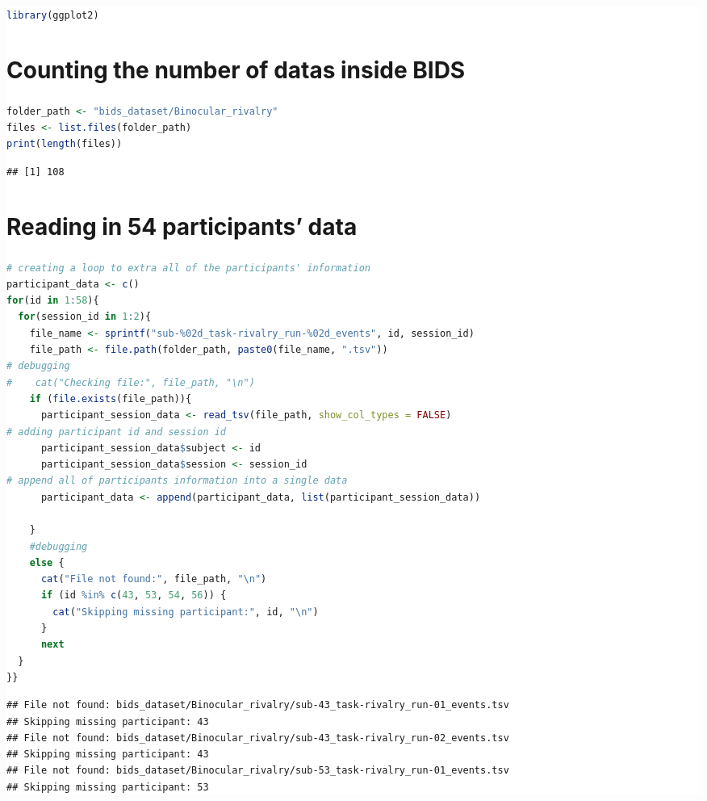 ``` r
library(ggplot2)
```

# Counting the number of datas inside BIDS

``` r
folder_path <- "bids_dataset/Binocular_rivalry"
files <- list.files(folder_path)
print(length(files))
```

    ## [1] 108

# Reading in 54 participants’ data

``` r
# creating a loop to extra all of the participants' information
participant_data <- c()
for(id in 1:58){
  for(session_id in 1:2){
    file_name <- sprintf("sub-%02d_task-rivalry_run-%02d_events", id, session_id)
    file_path <- file.path(folder_path, paste0(file_name, ".tsv"))
# debugging    
#    cat("Checking file:", file_path, "\n")
    if (file.exists(file_path)){
      participant_session_data <- read_tsv(file_path, show_col_types = FALSE)
# adding participant id and session id      
      participant_session_data$subject <- id
      participant_session_data$session <- session_id
# append all of participants information into a single data
      participant_data <- append(participant_data, list(participant_session_data))
      
    }
    #debugging
    else {
      cat("File not found:", file_path, "\n")
      if (id %in% c(43, 53, 54, 56)) {
        cat("Skipping missing participant:", id, "\n")
      }
      next
  }
}}
```

    ## File not found: bids_dataset/Binocular_rivalry/sub-43_task-rivalry_run-01_events.tsv 
    ## Skipping missing participant: 43 
    ## File not found: bids_dataset/Binocular_rivalry/sub-43_task-rivalry_run-02_events.tsv 
    ## Skipping missing participant: 43 
    ## File not found: bids_dataset/Binocular_rivalry/sub-53_task-rivalry_run-01_events.tsv 
    ## Skipping missing participant: 53 